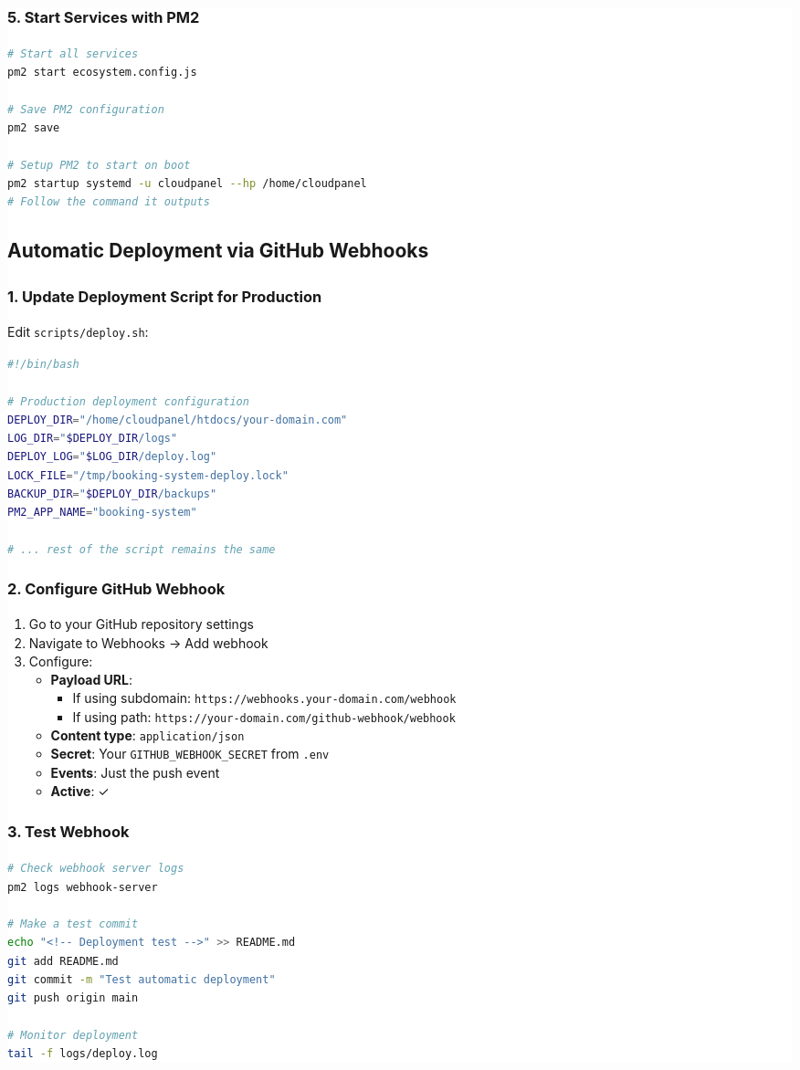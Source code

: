 ### 5. Start Services with PM2

```bash
# Start all services
pm2 start ecosystem.config.js

# Save PM2 configuration
pm2 save

# Setup PM2 to start on boot
pm2 startup systemd -u cloudpanel --hp /home/cloudpanel
# Follow the command it outputs
```

## Automatic Deployment via GitHub Webhooks

### 1. Update Deployment Script for Production

Edit `scripts/deploy.sh`:

```bash
#!/bin/bash

# Production deployment configuration
DEPLOY_DIR="/home/cloudpanel/htdocs/your-domain.com"
LOG_DIR="$DEPLOY_DIR/logs"
DEPLOY_LOG="$LOG_DIR/deploy.log"
LOCK_FILE="/tmp/booking-system-deploy.lock"
BACKUP_DIR="$DEPLOY_DIR/backups"
PM2_APP_NAME="booking-system"

# ... rest of the script remains the same
```

### 2. Configure GitHub Webhook

1. Go to your GitHub repository settings
2. Navigate to Webhooks → Add webhook
3. Configure:
   - **Payload URL**: 
     - If using subdomain: `https://webhooks.your-domain.com/webhook`
     - If using path: `https://your-domain.com/github-webhook/webhook`
   - **Content type**: `application/json`
   - **Secret**: Your `GITHUB_WEBHOOK_SECRET` from `.env`
   - **Events**: Just the push event
   - **Active**: ✓

### 3. Test Webhook

```bash
# Check webhook server logs
pm2 logs webhook-server

# Make a test commit
echo "<!-- Deployment test -->" >> README.md
git add README.md
git commit -m "Test automatic deployment"
git push origin main

# Monitor deployment
tail -f logs/deploy.log
```
